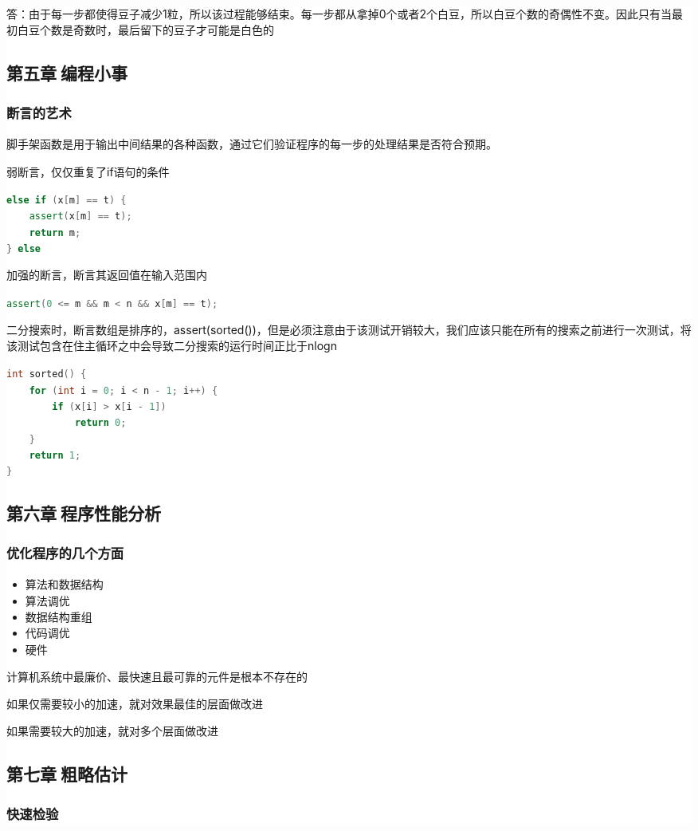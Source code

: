 答：由于每一步都使得豆子减少1粒，所以该过程能够结束。每一步都从拿掉0个或者2个白豆，所以白豆个数的奇偶性不变。因此只有当最初白豆个数是奇数时，最后留下的豆子才可能是白色的

## 第五章 编程小事

### 断言的艺术

脚手架函数是用于输出中间结果的各种函数，通过它们验证程序的每一步的处理结果是否符合预期。

弱断言，仅仅重复了if语句的条件

```c++
else if (x[m] == t) {
    assert(x[m] == t);
    return m;
} else
```

加强的断言，断言其返回值在输入范围内

```c++
assert(0 <= m && m < n && x[m] == t);
```

二分搜索时，断言数组是排序的，assert(sorted())，但是必须注意由于该测试开销较大，我们应该只能在所有的搜索之前进行一次测试，将该测试包含在住主循环之中会导致二分搜索的运行时间正比于nlogn

```c++
int sorted() {
    for (int i = 0; i < n - 1; i++) {
        if (x[i] > x[i - 1])
            return 0;
    }
    return 1;
}
```

## 第六章 程序性能分析

### 优化程序的几个方面

- 算法和数据结构
- 算法调优
- 数据结构重组
- 代码调优
- 硬件

计算机系统中最廉价、最快速且最可靠的元件是根本不存在的

如果仅需要较小的加速，就对效果最佳的层面做改进

如果需要较大的加速，就对多个层面做改进

## 第七章 粗略估计

### 快速检验
